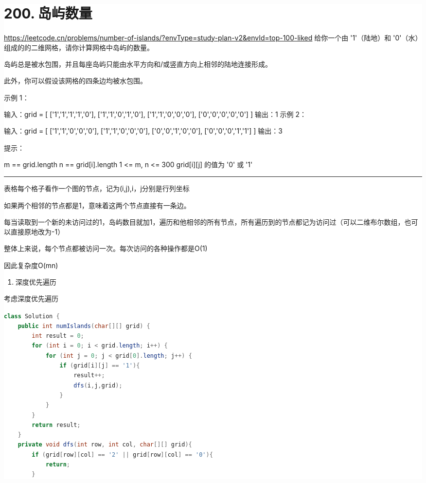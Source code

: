 # 200. 岛屿数量
https://leetcode.cn/problems/number-of-islands/?envType=study-plan-v2&envId=top-100-liked
给你一个由 '1'（陆地）和 '0'（水）组成的的二维网格，请你计算网格中岛屿的数量。

岛屿总是被水包围，并且每座岛屿只能由水平方向和/或竖直方向上相邻的陆地连接形成。

此外，你可以假设该网格的四条边均被水包围。



示例 1：

输入：grid = [
['1','1','1','1','0'],
['1','1','0','1','0'],
['1','1','0','0','0'],
['0','0','0','0','0']
]
输出：1
示例 2：

输入：grid = [
['1','1','0','0','0'],
['1','1','0','0','0'],
['0','0','1','0','0'],
['0','0','0','1','1']
]
输出：3


提示：

m == grid.length
n == grid[i].length
1 <= m, n <= 300
grid[i][j] 的值为 '0' 或 '1'

***
表格每个格子看作一个图的节点，记为(i,j),i，j分别是行列坐标

如果两个相邻的节点都是1，意味着这两个节点直接有一条边。

每当读取到一个新的未访问过的1，岛屿数目就加1，遍历和他相邻的所有节点，所有遍历到的节点都记为访问过（可以二维布尔数组，也可以直接原地改为-1）

整体上来说，每个节点都被访问一次。每次访问的各种操作都是O(1)

因此复杂度O(mn)

1. 深度优先遍历

考虑深度优先遍历

```java
class Solution {
    public int numIslands(char[][] grid) {
        int result = 0;
        for (int i = 0; i < grid.length; i++) {
            for (int j = 0; j < grid[0].length; j++) {
                if (grid[i][j] == '1'){
                    result++;
                    dfs(i,j,grid);
                }
            }
        }
        return result;
    }
    private void dfs(int row, int col, char[][] grid){
        if (grid[row][col] == '2' || grid[row][col] == '0'){
            return;
        }
```